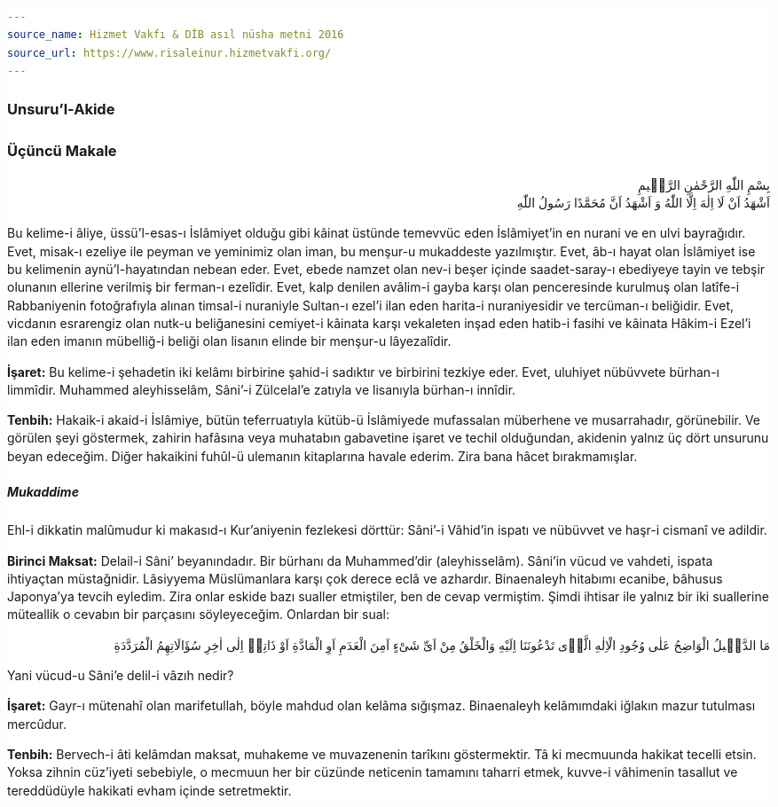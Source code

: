 ```yaml
---
source_name: Hizmet Vakfı & DİB asıl nüsha metni 2016
source_url: https://www.risaleinur.hizmetvakfi.org/
---
```

### Unsuru’l-Akide
### Üçüncü Makale
<p class="arabic" dir="rtl">بِسْمِ اللّٰهِ الرَّحْمٰنِ الرَّحٖيمِ<br/>اَشْهَدُ اَنْ لَا اِلٰهَ اِلَّا اللّٰهُ وَ اَشْهَدُ اَنَّ مُحَمَّدًا رَسُولُ اللّٰهِ</p>

Bu kelime-i âliye, üssü’l-esas-ı İslâmiyet olduğu gibi kâinat üstünde temevvüc eden İslâmiyet’in en nurani ve en ulvi bayrağıdır. Evet, misak-ı ezeliye ile peyman ve yeminimiz olan iman, bu menşur-u mukaddeste yazılmıştır. Evet, âb-ı hayat olan İslâmiyet ise bu kelimenin aynü’l-hayatından nebean eder. Evet, ebede namzet olan nev-i beşer içinde saadet-saray-ı ebediyeye tayin ve tebşir olunanın ellerine verilmiş bir ferman-ı ezelîdir. Evet, kalp denilen avâlim-i gayba karşı olan penceresinde kurulmuş olan latîfe-i Rabbaniyenin fotoğrafıyla alınan timsal-i nuraniyle Sultan-ı ezel’i ilan eden harita-i nuraniyesidir ve tercüman-ı beliğidir. Evet, vicdanın esrarengiz olan nutk-u beliğanesini cemiyet-i kâinata karşı vekaleten inşad eden hatib-i fasihi ve kâinata Hâkim-i Ezel’i ilan eden imanın mübelliğ-i beliği olan lisanın elinde bir menşur-u lâyezalîdir.

**İşaret:** Bu kelime-i şehadetin iki kelâmı birbirine şahid-i sadıktır ve birbirini tezkiye eder. Evet, uluhiyet nübüvvete bürhan-ı limmîdir. Muhammed aleyhisselâm, Sâni’-i Zülcelal’e zatıyla ve lisanıyla bürhan-ı innîdir.

**Tenbih:** Hakaik-i akaid-i İslâmiye, bütün teferruatıyla kütüb-ü İslâmiyede mufassalan müberhene ve musarrahadır, görünebilir. Ve görülen şeyi göstermek, zahirin hafâsına veya muhatabın gabavetine işaret ve techil olduğundan, akidenin yalnız üç dört unsurunu beyan edeceğim. Diğer hakaikini fuhûl-ü ulemanın kitaplarına havale ederim. Zira bana hâcet bırakmamışlar.

##### Mukaddime
Ehl-i dikkatin malûmudur ki makasıd-ı Kur’aniyenin fezlekesi dörttür: Sâni’-i Vâhid’in ispatı ve nübüvvet ve haşr-i cismanî ve adildir.

**Birinci Maksat:** Delail-i Sâni’ beyanındadır. Bir bürhanı da Muhammed’dir (aleyhisselâm). Sâni’in vücud ve vahdeti, ispata ihtiyaçtan müstağnidir. Lâsiyyema Müslümanlara karşı çok derece eclâ ve azhardır. Binaenaleyh hitabımı ecanibe, bâhusus Japonya’ya tevcih eyledim. Zira onlar eskide bazı sualler etmiştiler, ben de cevap vermiştim. Şimdi ihtisar ile yalnız bir iki suallerine müteallik o cevabın bir parçasını söyleyeceğim. Onlardan bir sual:

<p class="arabic" dir="rtl">مَا الدَّلٖيلُ الْوَاضِحُ عَلٰى وُجُودِ الْاِلٰهِ الَّذٖى تَدْعُونَنَا اِلَيْهِ وَالْخَلْقُ مِنْ اَىِّ شَىْءٍ اَمِنَ الْعَدَمِ اَوِ الْمَادَّةِ اَوْ ذَاتِهٖ اِلٰى اٰخِرِ سُؤَالَاتِهِمُ الْمُرَدَّدَةِ</p>

Yani vücud-u Sâni’e delil-i vâzıh nedir?

**İşaret:** Gayr-ı mütenahî olan marifetullah, böyle mahdud olan kelâma sığışmaz. Binaenaleyh kelâmımdaki iğlakın mazur tutulması mercûdur.

**Tenbih:** Bervech-i âti kelâmdan maksat, muhakeme ve muvazenenin tarîkını göstermektir. Tâ ki mecmuunda hakikat tecelli etsin. Yoksa zihnin cüz’iyeti sebebiyle, o mecmuun her bir cüzünde neticenin tamamını taharri etmek, kuvve-i vâhimenin tasallut ve tereddüdüyle hakikati evham içinde setretmektir.

